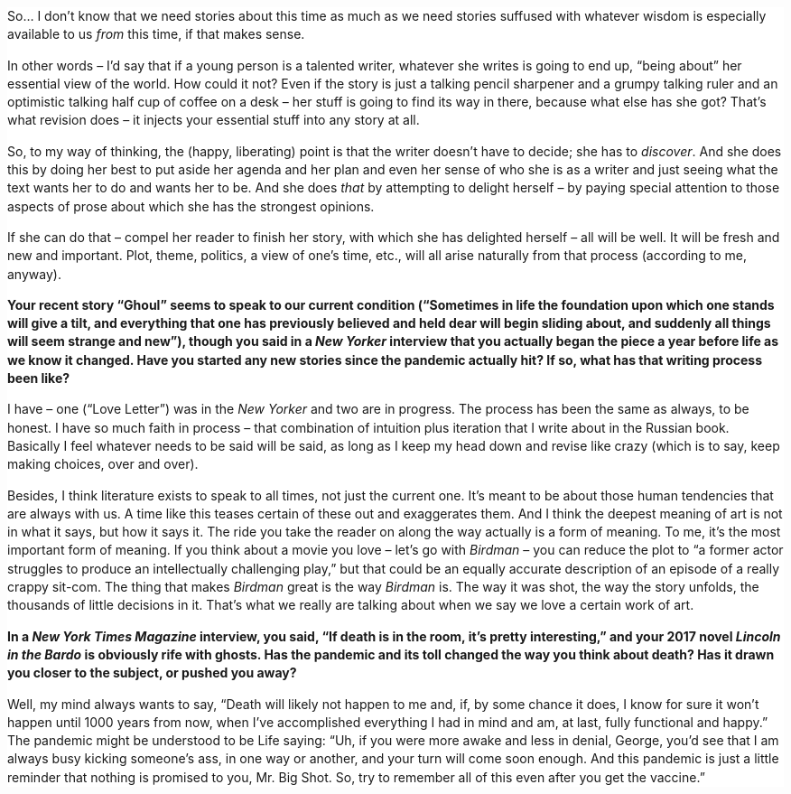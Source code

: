 So… I don’t know that we need stories about this time as much as we need stories suffused with whatever wisdom is especially available to us <i>from</i> this time, if that makes sense.

In other words – I’d say that if a young person is a talented writer, whatever she writes is going to end up, “being about” her essential view of the world. How could it not? Even if the story is just a talking pencil sharpener and a grumpy talking ruler and an optimistic talking half cup of coffee on a desk – her stuff is going to find its way in there, because what else has she got? That’s what revision does – it injects your essential stuff into any story at all.

So, to my way of thinking, the (happy, liberating) point is that the writer doesn’t have to decide; she has to <i>discover</i>. And she does this by doing her best to put aside her agenda and her plan and even her sense of who she is as a writer and just seeing what the text wants her to do and wants her to be. And she does <i>that</i> by attempting to delight herself – by paying special attention to those aspects of prose about which she has the strongest opinions.

If she can do that – compel her reader to finish her story, with which she has delighted herself – all will be well. It will be fresh and new and important. Plot, theme, politics, a view of one’s time, etc., will all arise naturally from that process (according to me, anyway).

<b>Your recent story “Ghoul” seems to speak to our current condition (“Sometimes in life the foundation upon which one stands will give a tilt, and everything that one has previously believed and held dear will begin sliding about, and suddenly all things will seem strange and new”), though you said in a <i>New Yorker</i> interview that you actually began the piece a year before life as we know it changed. Have you started any new stories since the pandemic actually hit? If so, what has that writing process been like?
</b>

I have – one (“Love Letter”) was in the <i>New Yorker</i> and two are in progress. The process has been the same as always, to be honest. I have so much faith in process – that combination of intuition plus iteration that I write about in the Russian book. Basically I feel whatever needs to be said will be said, as long as I keep my head down and revise like crazy (which is to say, keep making choices, over and over). 

Besides, I think literature exists to speak to all times, not just the current one. It’s meant to be about those human tendencies that are always with us. A time like this teases certain of these out and exaggerates them. And I think the deepest meaning of art is not in what it says, but how it says it. The ride you take the reader on along the way actually is a form of meaning. To me, it’s the most important form of meaning. If you think about a movie you love – let’s go with <i>Birdman</i> – you can reduce the plot to “a former actor struggles to produce an intellectually challenging play,” but that could be an equally accurate description of an episode of a really crappy sit-com. The thing that makes <i>Birdman</i> great is the way <i>Birdman</i> is. The way it was shot, the way the story unfolds, the thousands of little decisions in it. That’s what we really are talking about when we say we love a certain work of art.

<b>In a <i>New York Times Magazine</i> interview, you said, “If death is in the room, it’s pretty interesting,” and your 2017 novel <i>Lincoln in the Bardo</i> is obviously rife with ghosts. Has the pandemic and its toll changed the way you think about death? Has it drawn you closer to the subject, or pushed you away?
</b>

Well, my mind always wants to say, “Death will likely not happen to me and, if, by some chance it does, I know for sure it won’t happen until 1000 years from now, when I’ve accomplished everything I had in mind and am, at last, fully functional and happy.” The pandemic might be understood to be Life saying: “Uh, if you were more awake and less in denial, George, you’d see that I am always busy kicking someone’s ass, in one way or another, and your turn will come soon enough. And this pandemic is just a little reminder that nothing is promised to you, Mr. Big Shot. So, try to remember all of this even after you get the vaccine.”
